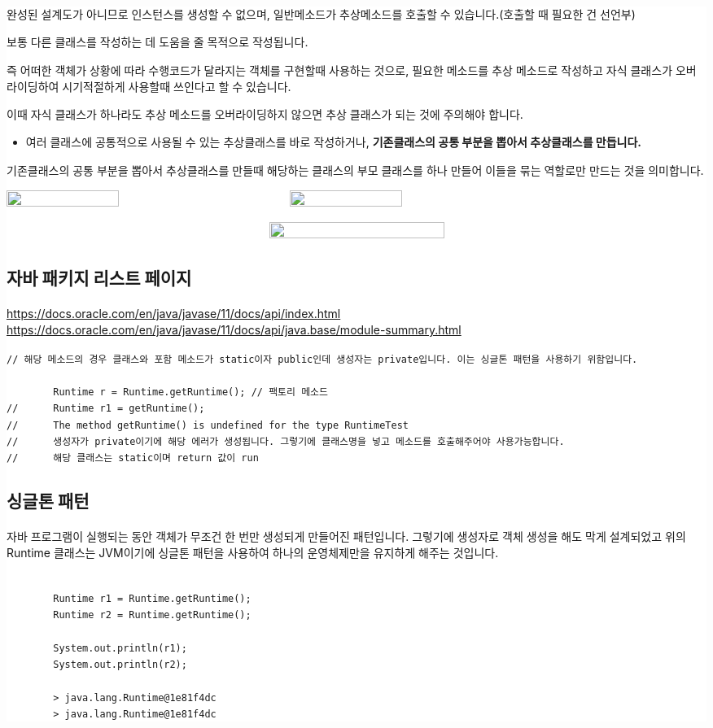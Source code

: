 완성된 설계도가 아니므로 인스턴스를 생성할 수 없으며, 일반메소드가 추상메소드를 호출할 수 있습니다.(호출할 때 필요한 건 선언부) 

보통 다른 클래스를 작성하는 데 도움을 줄 목적으로 작성됩니다. 

즉 어떠한 객체가 상황에 따라 수행코드가 달라지는 객체를 구현할때 사용하는 것으로, 필요한 메소드를 추상 메소드로 작성하고 자식 클래스가 오버라이딩하여 시기적절하게 사용할때 쓰인다고 할 수 있습니다.

이때 자식 클래스가 하나라도 추상 메소드를 오버라이딩하지 않으면 추상 클래스가 되는 것에 주의해야 합니다.

- 여러 클래스에 공통적으로 사용될 수 있는 추상클래스를 바로 작성하거나, **기존클래스의 공통 부분을 뽑아서 추상클래스를 만듭니다.**

기존클래스의 공통 부분을 뽑아서 추상클래스를 만들때 해당하는 클래스의 부모 클래스를 하나 만들어 이들을 묶는 역할로만 만드는 것을 의미합니다.

<p>
<img src="/Week3/Day3_OOP3/course_statement/image/abstarct1.png" width="40%" height="40%"></img>
<img src="/Week3/Day3_OOP3/course_statement/image/abstract2.png" width="40%" height="40%"></img>
</p>
<p align="center">
<img src="/Week3/Day3_OOP3/course_statement/image/abstract3.png" width="50%" height="40%"></img>
</p>

## 자바 패키지 리스트 페이지

https://docs.oracle.com/en/java/javase/11/docs/api/index.html
https://docs.oracle.com/en/java/javase/11/docs/api/java.base/module-summary.html

```
// 해당 메소드의 경우 클래스와 포함 메소드가 static이자 public인데 생성자는 private입니다. 이는 싱글톤 패턴을 사용하기 위함입니다. 

		Runtime r = Runtime.getRuntime(); // 팩토리 메소드
//		Runtime r1 = getRuntime();
//		The method getRuntime() is undefined for the type RuntimeTest
//		생성자가 private이기에 해당 에러가 생성됩니다. 그렇기에 클래스명을 넣고 메소드를 호출해주어야 사용가능합니다.
//		해당 클래스는 static이며 return 값이 run

```

## 싱글톤 패턴

자바 프로그램이 실행되는 동안 객체가 무조건 한 번만 생성되게 만들어진 패턴입니다.
그렇기에 생성자로 객체 생성을 해도 막게 설계되었고 위의 Runtime 클래스는 JVM이기에 싱글톤 패턴을 사용하여 하나의 운영체제만을 유지하게 해주는 것입니다.

```

		Runtime r1 = Runtime.getRuntime();
		Runtime r2 = Runtime.getRuntime();

		System.out.println(r1);
		System.out.println(r2);

        > java.lang.Runtime@1e81f4dc
        > java.lang.Runtime@1e81f4dc
```
